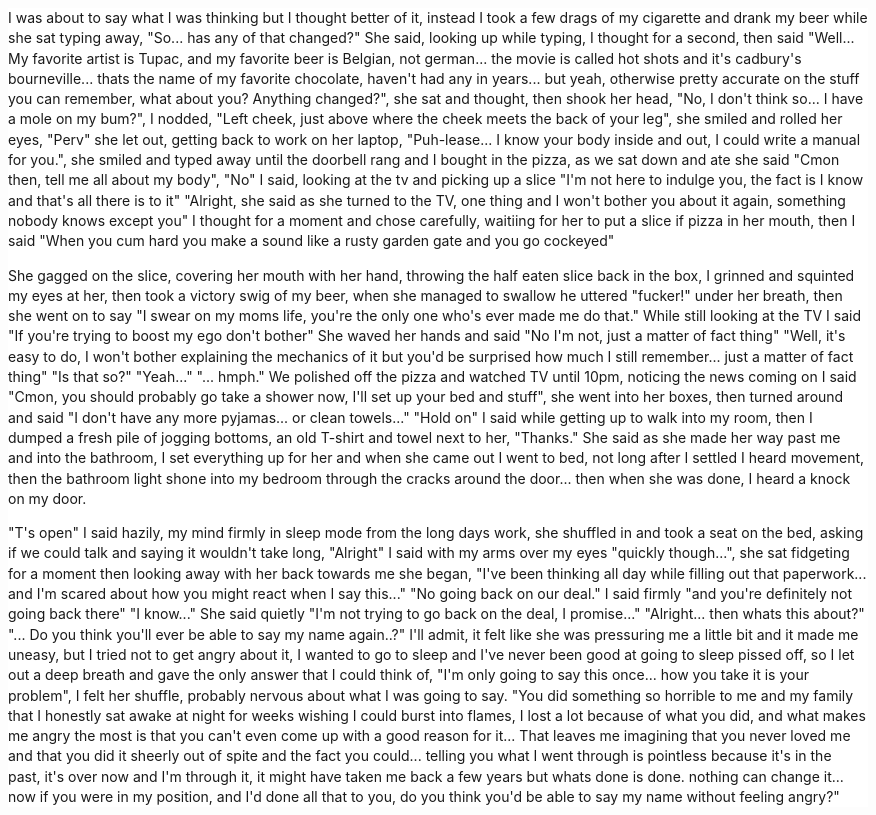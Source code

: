 
I was about to say what I was thinking but I thought better of it, instead I took a few drags of my cigarette and drank my beer while she sat typing away, "So... has any of that changed?" She said, looking up while typing, I thought for a second, then said "Well... My favorite artist is Tupac, and my favorite beer is Belgian, not german... the movie is called hot shots and it's cadbury's bourneville... thats the name of my favorite chocolate, haven't had any in years... but yeah, otherwise pretty accurate on the stuff you can remember, what about you? Anything changed?", she sat and thought, then shook her head, "No, I don't think so... I have a mole on my bum?", I nodded, "Left cheek, just above where the cheek meets the back of your leg", she smiled and rolled her eyes, "Perv" she let out, getting back to work on her laptop, "Puh-lease... I know your body inside and out, I could write a manual for you.", she smiled and typed away until the doorbell rang and I bought in the pizza, as we sat down and ate she said "Cmon then, tell me all about my body", "No" I said, looking at the tv and picking up a slice "I'm not here to indulge you, the fact is I know and that's all there is to it"
"Alright, she said as she turned to the TV, one thing and I won't bother you about it again, something nobody knows except you"
I thought for a moment and chose carefully, waitiing for her to put a slice if pizza in her mouth, then I said "When you cum hard you make a sound like a rusty garden gate and you go cockeyed"


She gagged on the slice, covering her mouth with her hand, throwing the half eaten slice back in the box, I grinned and squinted my eyes at her, then took a victory swig of my beer, when she managed to swallow he uttered "fucker!" under her breath, then she went on to say "I swear on my moms life, you're the only one who's ever made me do that." While still looking at the TV I said "If you're trying to boost my ego don't bother" She waved her hands and said "No I'm not, just a matter of fact thing"
"Well, it's easy to do, I won't bother explaining the mechanics of it but you'd be surprised how much I still remember... just a matter of fact thing"
"Is that so?"
"Yeah..."
"... hmph."
We polished off the pizza and watched TV until 10pm, noticing the news coming on I said "Cmon, you should probably go take a shower now, I'll set up your bed and stuff", she went into her boxes, then turned around and said "I don't have any more pyjamas... or clean towels..."
"Hold on" I said while getting up to walk into my room, then I dumped a fresh pile of jogging bottoms, an old T-shirt and towel next to her, "Thanks." She said as she made her way past me and into the bathroom, I set everything up for her and when she came out I went to bed, not long after I settled I heard movement, then the bathroom light shone into my bedroom through the cracks around the door... then when she was done, I heard a knock on my door.


"T's open" I said hazily, my mind firmly in sleep mode from the long days work, she shuffled in and took a seat on the bed, asking if we could talk and saying it wouldn't take long, "Alright" I said with my arms over my eyes "quickly though...", she sat fidgeting for a moment then looking away with her back towards me she began, "I've been thinking all day while filling out that paperwork... and I'm scared about how you might react when I say this..."
"No going back on our deal." I said firmly "and you're definitely not going back there"
"I know..." She said quietly "I'm not trying to go back on the deal, I promise..."
"Alright... then whats this about?"
"... Do you think you'll ever be able to say my name again..?"
I'll admit, it felt like she was pressuring me a little bit and it made me uneasy, but I tried not to get angry about it, I wanted to go to sleep and I've never been good at going to sleep pissed off, so I let out a deep breath and gave the only answer that I could think of, "I'm only going to say this once... how you take it is your problem", I felt her shuffle, probably nervous about what I was going to say.
"You did something so horrible to me and my family that I honestly sat awake at night for weeks wishing I could burst into flames, I lost a lot because of what you did, and what makes me angry the most is that you can't even come up with a good reason for it... That leaves me imagining that you never loved me and that you did it sheerly out of spite and the fact you could... telling you what I went through is pointless because it's in the past, it's over now and I'm through it, it might have taken me back a few years but whats done is done. nothing can change it... now if you were in my position, and I'd done all that to you, do you think you'd be able to say my name without feeling angry?"
